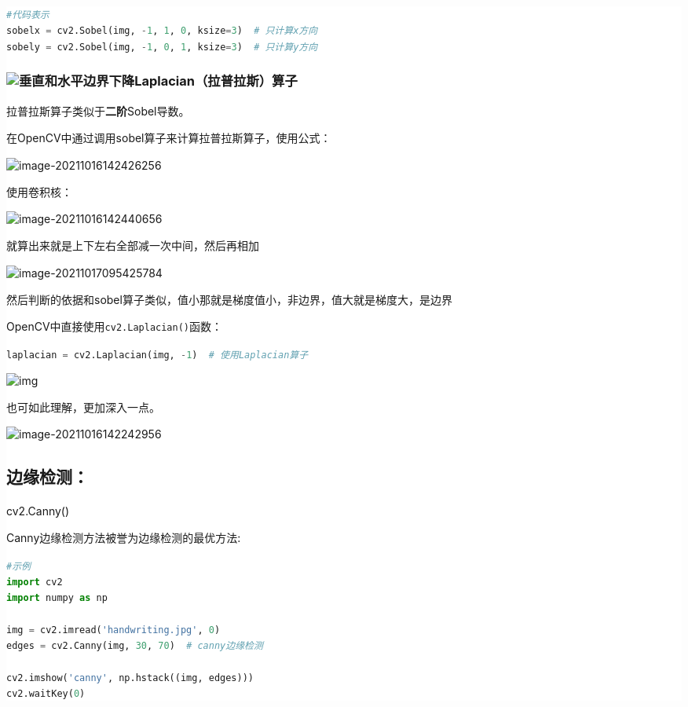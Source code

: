 ```python
#代码表示
sobelx = cv2.Sobel(img, -1, 1, 0, ksize=3)  # 只计算x方向
sobely = cv2.Sobel(img, -1, 0, 1, ksize=3)  # 只计算y方向
```



### ![垂直和水平边界下降](http://cos.codec.wang/cv2_horizen_vertical_edge_detection.jpg)Laplacian（拉普拉斯）算子

拉普拉斯算子类似于**二阶**Sobel导数。

在OpenCV中通过调用sobel算子来计算拉普拉斯算子，使用公式：

![image-20211016142426256](D:\typora\src\image-20211016142426256.png)

使用卷积核：

![image-20211016142440656](D:\typora\src\image-20211016142440656.png)

就算出来就是上下左右全部减一次中间，然后再相加

<img src="D:\typora\src\image-20211017095425784.png" alt="image-20211017095425784"  />

然后判断的依据和sobel算子类似，值小那就是梯度值小，非边界，值大就是梯度大，是边界

OpenCV中直接使用`cv2.Laplacian()`函数：

```python
laplacian = cv2.Laplacian(img, -1)  # 使用Laplacian算子
```

![img](http://cos.codec.wang/cv2_laplacian.jpg)



也可如此理解，更加深入一点。

![image-20211016142242956](D:\typora\src\image-20211016142242956.png)

## 边缘检测：

cv2.Canny()

Canny边缘检测方法被誉为边缘检测的最优方法:

```python
#示例
import cv2
import numpy as np

img = cv2.imread('handwriting.jpg', 0)
edges = cv2.Canny(img, 30, 70)  # canny边缘检测

cv2.imshow('canny', np.hstack((img, edges)))
cv2.waitKey(0)
```
